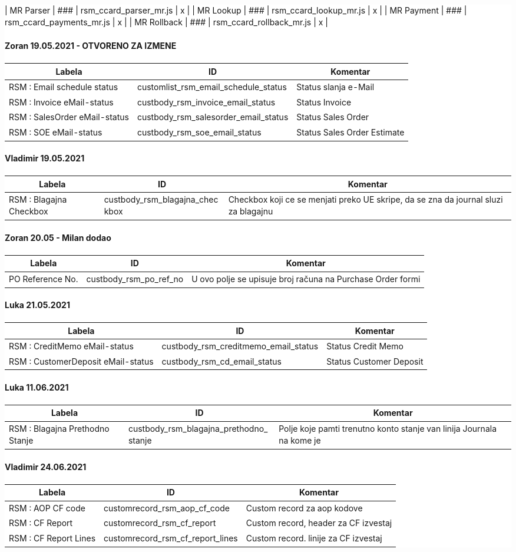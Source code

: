 | MR Parser   | ### | rsm_ccard_parser_mr.js | x |
| MR Lookup   | ### | rsm_ccard_lookup_mr.js | x |
| MR Payment  | ### | rsm_ccard_payments_mr.js | x |
| MR Rollback | ### | rsm_ccard_rollback_mr.js | x |


#### Zoran 19.05.2021 - OTVORENO ZA IZMENE
| Labela | ID | Komentar |
|--------|----|----------|
| RSM : Email schedule status   | customlist_rsm_email_schedule_status | Status slanja e-Mail |
| RSM : Invoice eMail-status    | custbody_rsm_invoice_email_status    | Status Invoice |
| RSM : SalesOrder eMail-status | custbody_rsm_salesorder_email_status | Status Sales Order |
| RSM : SOE eMail-status        | custbody_rsm_soe_email_status        | Status Sales Order Estimate |

#### Vladimir 19.05.2021
| Labela | ID | Komentar |
|--------|----|----------|
| RSM : Blagajna Checkbox | custbody_rsm_blagajna_checkbox | Checkbox koji ce se menjati preko UE skripe, da se zna da journal sluzi za blagajnu |

#### Zoran 20.05 - Milan dodao
| Labela | ID | Komentar |
|--------|----|----------|
| PO Reference No. | custbody_rsm_po_ref_no | U ovo polje se upisuje broj računa na Purchase Order formi |

#### Luka 21.05.2021
| Labela | ID | Komentar |
|--------|----|----------|
| RSM : CreditMemo eMail-status      | custbody_rsm_creditmemo_email_status | Status Credit Memo |
| RSM : CustomerDeposit eMail-status | custbody_rsm_cd_email_status         | Status Customer Deposit |

#### Luka 11.06.2021
| Labela | ID | Komentar |
|--------|----|----------|
| RSM : Blagajna Prethodno Stanje | custbody_rsm_blagajna_prethodno_stanje | Polje koje pamti trenutno konto stanje van linija Journala na kome je |

#### Vladimir 24.06.2021
| Labela | ID | Komentar |
|--------|----|----------|
| RSM : AOP CF code | customrecord_rsm_aop_cf_code | Custom record za aop kodove |
| RSM : CF Report | customrecord_rsm_cf_report | Custom record, header za CF izvestaj |
| RSM : CF Report Lines | customrecord_rsm_cf_report_lines | Custom record. linije za CF izvestaj |
